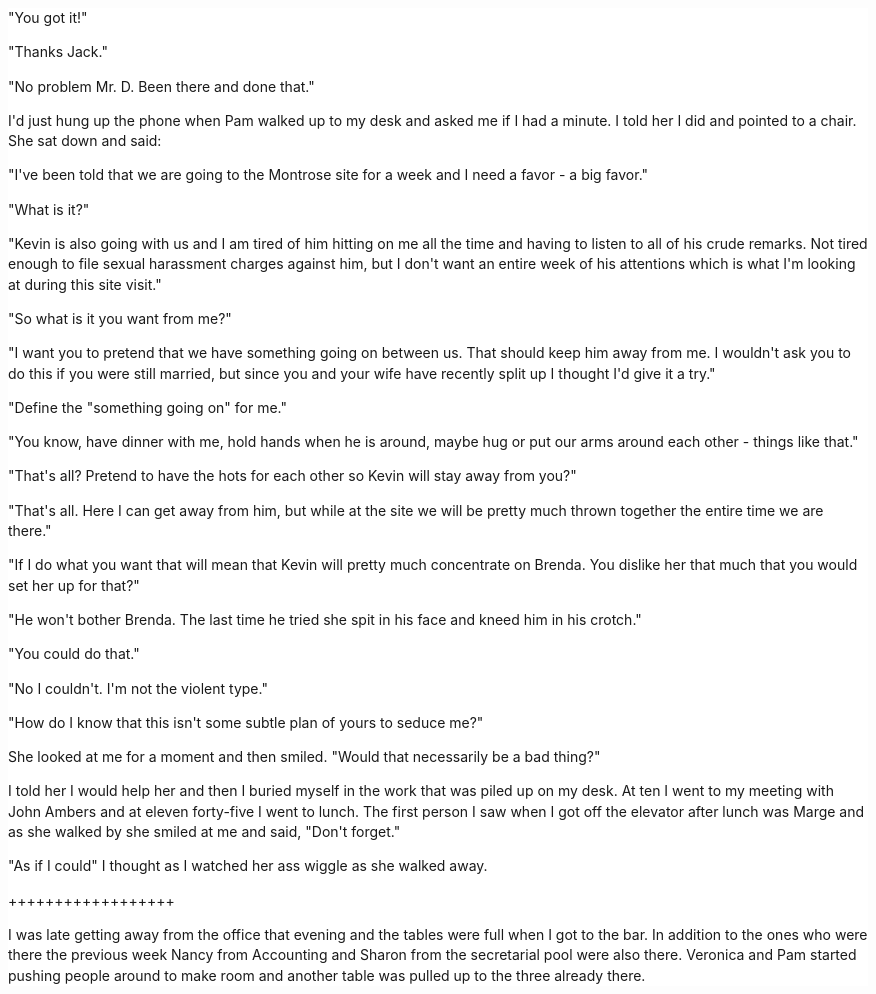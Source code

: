 "You got it!" 

"Thanks Jack." 

"No problem Mr. D. Been there and done that." 

I'd just hung up the phone when Pam walked up to my desk and asked me if I had a minute. I told her I did and pointed to a chair. She sat down and said: 

"I've been told that we are going to the Montrose site for a week and I need a favor - a big favor." 

"What is it?" 

"Kevin is also going with us and I am tired of him hitting on me all the time and having to listen to all of his crude remarks. Not tired enough to file sexual harassment charges against him, but I don't want an entire week of his attentions which is what I'm looking at during this site visit." 

"So what is it you want from me?" 

"I want you to pretend that we have something going on between us. That should keep him away from me. I wouldn't ask you to do this if you were still married, but since you and your wife have recently split up I thought I'd give it a try." 

"Define the "something going on" for me." 

"You know, have dinner with me, hold hands when he is around, maybe hug or put our arms around each other - things like that." 

"That's all? Pretend to have the hots for each other so Kevin will stay away from you?" 

"That's all. Here I can get away from him, but while at the site we will be pretty much thrown together the entire time we are there." 

"If I do what you want that will mean that Kevin will pretty much concentrate on Brenda. You dislike her that much that you would set her up for that?" 

"He won't bother Brenda. The last time he tried she spit in his face and kneed him in his crotch." 

"You could do that." 

"No I couldn't. I'm not the violent type." 

"How do I know that this isn't some subtle plan of yours to seduce me?" 

She looked at me for a moment and then smiled. "Would that necessarily be a bad thing?" 

I told her I would help her and then I buried myself in the work that was piled up on my desk. At ten I went to my meeting with John Ambers and at eleven forty-five I went to lunch. The first person I saw when I got off the elevator after lunch was Marge and as she walked by she smiled at me and said, "Don't forget." 

"As if I could" I thought as I watched her ass wiggle as she walked away. 

++++++++++++++++++ 

I was late getting away from the office that evening and the tables were full when I got to the bar. In addition to the ones who were there the previous week Nancy from Accounting and Sharon from the secretarial pool were also there. Veronica and Pam started pushing people around to make room and another table was pulled up to the three already there. 
